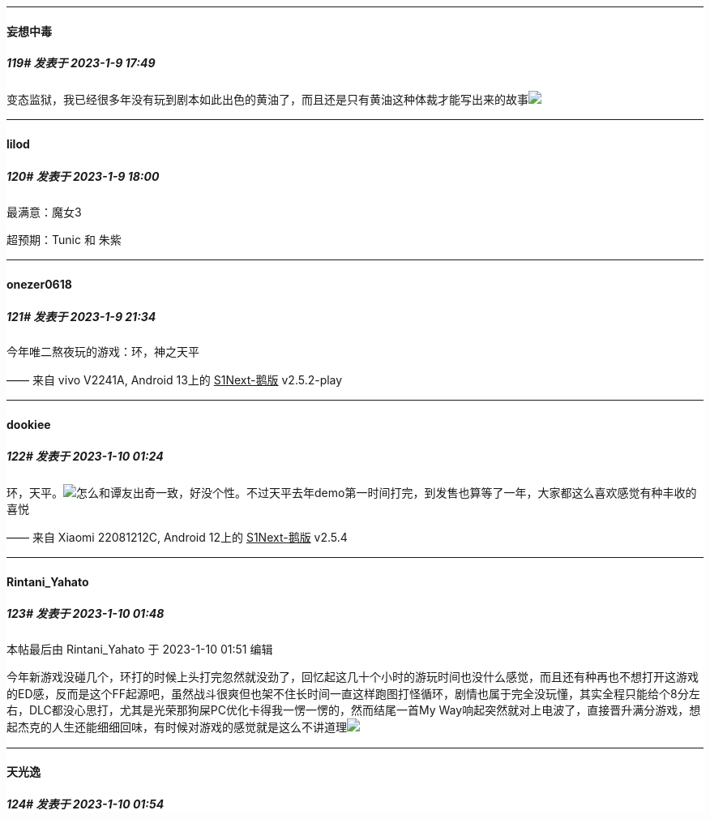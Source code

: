 

*****

####  妄想中毒  
##### 119#       发表于 2023-1-9 17:49

变态监狱，我已经很多年没有玩到剧本如此出色的黄油了，而且还是只有黄油这种体裁才能写出来的故事<img src="https://static.saraba1st.com/image/smiley/face2017/037.png" referrerpolicy="no-referrer">



*****

####  lilod  
##### 120#       发表于 2023-1-9 18:00

最满意：魔女3

超预期：Tunic 和 朱紫



*****

####  onezer0618  
##### 121#       发表于 2023-1-9 21:34

今年唯二熬夜玩的游戏：环，神之天平

—— 来自 vivo V2241A, Android 13上的 [S1Next-鹅版](https://github.com/ykrank/S1-Next/releases) v2.5.2-play



*****

####  dookiee  
##### 122#       发表于 2023-1-10 01:24

环，天平。<img src="https://static.saraba1st.com/image/smiley/face2017/067.png" referrerpolicy="no-referrer">怎么和谭友出奇一致，好没个性。不过天平去年demo第一时间打完，到发售也算等了一年，大家都这么喜欢感觉有种丰收的喜悦

—— 来自 Xiaomi 22081212C, Android 12上的 [S1Next-鹅版](https://github.com/ykrank/S1-Next/releases) v2.5.4



*****

####  Rintani_Yahato  
##### 123#       发表于 2023-1-10 01:48

 本帖最后由 Rintani_Yahato 于 2023-1-10 01:51 编辑 

今年新游戏没碰几个，环打的时候上头打完忽然就没劲了，回忆起这几十个小时的游玩时间也没什么感觉，而且还有种再也不想打开这游戏的ED感，反而是这个FF起源吧，虽然战斗很爽但也架不住长时间一直这样跑图打怪循环，剧情也属于完全没玩懂，其实全程只能给个8分左右，DLC都没心思打，尤其是光荣那狗屎PC优化卡得我一愣一愣的，然而结尾一首My Way响起突然就对上电波了，直接晋升满分游戏，想起杰克的人生还能细细回味，有时候对游戏的感觉就是这么不讲道理<img src="https://static.saraba1st.com/image/smiley/animal2017/008.png" referrerpolicy="no-referrer">



*****

####  天光逸  
##### 124#       发表于 2023-1-10 01:54
